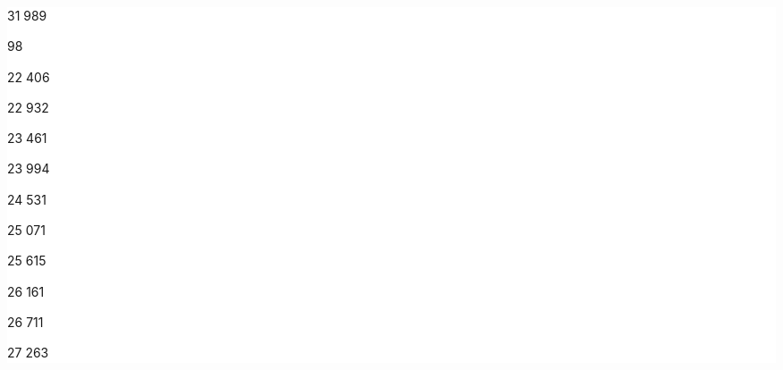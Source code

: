 </td>
      <td width="51">

31 989

</td>
    </tr>
    <tr>
      <td width="51">

98

</td>
      <td width="51">

22 406

</td>
      <td width="51">

22 932

</td>
      <td width="51">

23 461

</td>
      <td width="51">

23 994

</td>
      <td width="51">

24 531

</td>
      <td width="51">

25 071

</td>
      <td width="51">

25 615

</td>
      <td width="51">

26 161

</td>
      <td width="51">

26 711

</td>
      <td width="51">

27 263
